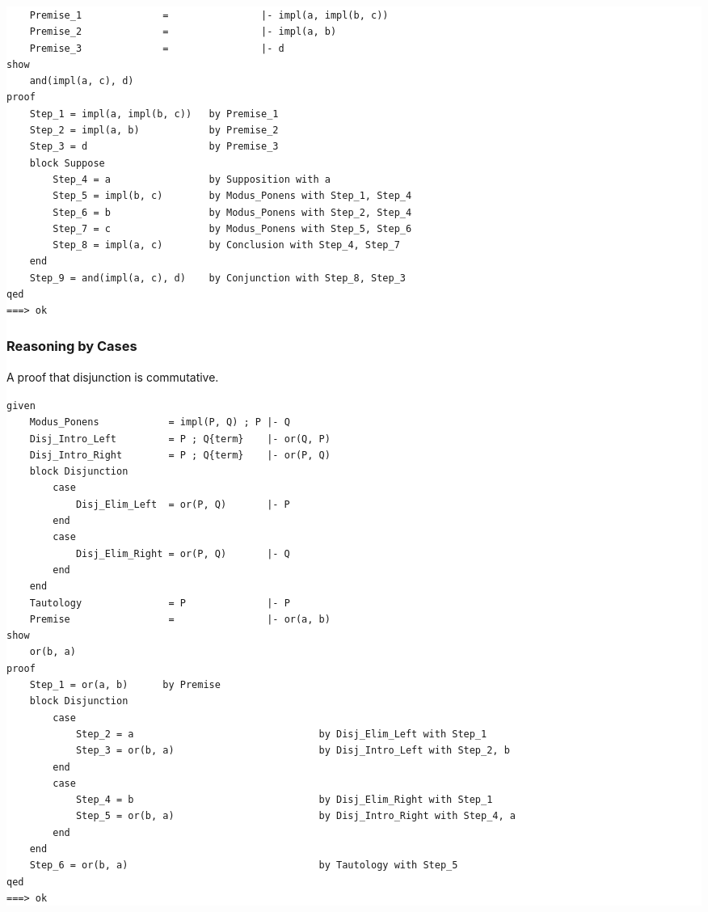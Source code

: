         Premise_1              =                |- impl(a, impl(b, c))
        Premise_2              =                |- impl(a, b)
        Premise_3              =                |- d
    show
        and(impl(a, c), d)
    proof
        Step_1 = impl(a, impl(b, c))   by Premise_1
        Step_2 = impl(a, b)            by Premise_2
        Step_3 = d                     by Premise_3
        block Suppose
            Step_4 = a                 by Supposition with a
            Step_5 = impl(b, c)        by Modus_Ponens with Step_1, Step_4
            Step_6 = b                 by Modus_Ponens with Step_2, Step_4
            Step_7 = c                 by Modus_Ponens with Step_5, Step_6
            Step_8 = impl(a, c)        by Conclusion with Step_4, Step_7
        end
        Step_9 = and(impl(a, c), d)    by Conjunction with Step_8, Step_3
    qed
    ===> ok

### Reasoning by Cases ###

A proof that disjunction is commutative.

    given
        Modus_Ponens            = impl(P, Q) ; P |- Q
        Disj_Intro_Left         = P ; Q{term}    |- or(Q, P)
        Disj_Intro_Right        = P ; Q{term}    |- or(P, Q)
        block Disjunction
            case
                Disj_Elim_Left  = or(P, Q)       |- P
            end
            case
                Disj_Elim_Right = or(P, Q)       |- Q
            end
        end
        Tautology               = P              |- P
        Premise                 =                |- or(a, b)
    show
        or(b, a)
    proof
        Step_1 = or(a, b)      by Premise
        block Disjunction
            case
                Step_2 = a                                by Disj_Elim_Left with Step_1
                Step_3 = or(b, a)                         by Disj_Intro_Left with Step_2, b
            end
            case
                Step_4 = b                                by Disj_Elim_Right with Step_1
                Step_5 = or(b, a)                         by Disj_Intro_Right with Step_4, a
            end
        end
        Step_6 = or(b, a)                                 by Tautology with Step_5
    qed
    ===> ok
